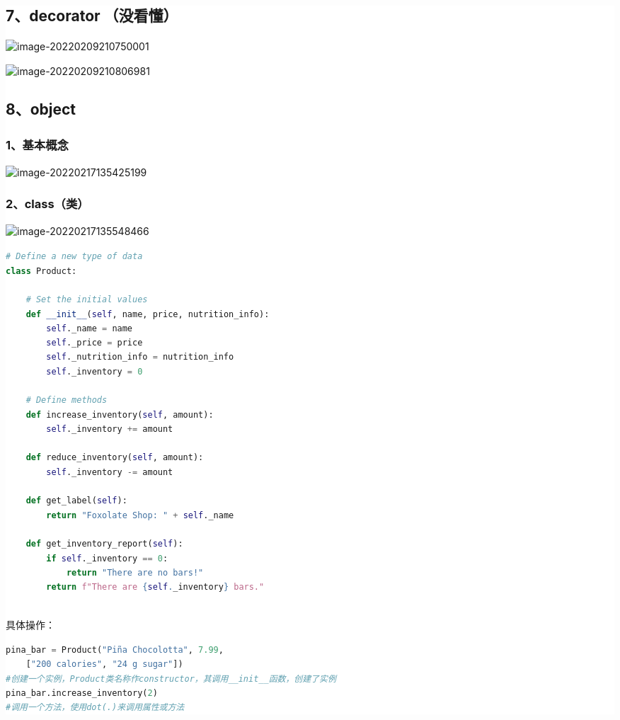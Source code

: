 ## 7、decorator （没看懂）

![image-20220209210750001](C:\Users\Peter\AppData\Roaming\Typora\typora-user-images\image-20220209210750001.png)

![image-20220209210806981](C:\Users\Peter\AppData\Roaming\Typora\typora-user-images\image-20220209210806981.png)

## 8、object

### 1、基本概念

![image-20220217135425199](C:\Users\Peter\AppData\Roaming\Typora\typora-user-images\image-20220217135425199.png)

### 2、class（类）

![image-20220217135548466](C:\Users\Peter\AppData\Roaming\Typora\typora-user-images\image-20220217135548466.png)

```python
# Define a new type of data
class Product:

    # Set the initial values
    def __init__(self, name, price, nutrition_info):
        self._name = name
        self._price = price
        self._nutrition_info = nutrition_info
        self._inventory = 0

    # Define methods
    def increase_inventory(self, amount):
        self._inventory += amount

    def reduce_inventory(self, amount):
        self._inventory -= amount

    def get_label(self):
        return "Foxolate Shop: " + self._name

    def get_inventory_report(self):
        if self._inventory == 0:
            return "There are no bars!"
        return f"There are {self._inventory} bars."
    
```

具体操作：

```python
pina_bar = Product("Piña Chocolotta", 7.99,
    ["200 calories", "24 g sugar"])
#创建一个实例，Product类名称作constructor，其调用__init__函数，创建了实例
pina_bar.increase_inventory(2)
#调用一个方法，使用dot(.)来调用属性或方法
```
